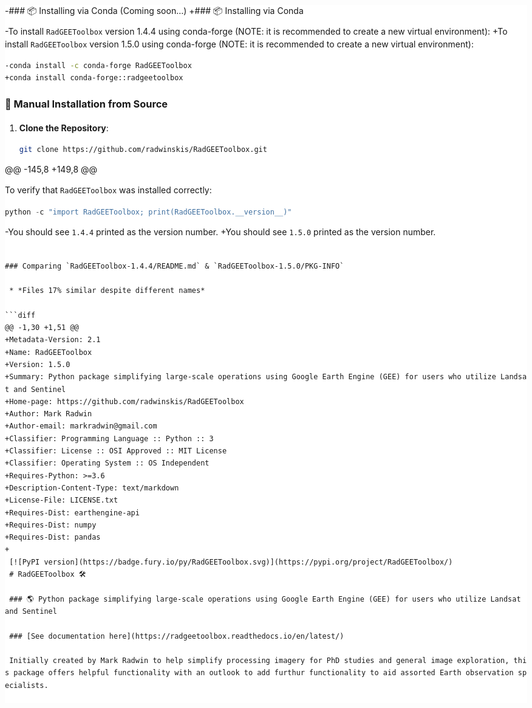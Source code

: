 -### 📦 Installing via Conda (Coming soon...)
+### 📦 Installing via Conda
 
-To install `RadGEEToolbox` version 1.4.4 using conda-forge (NOTE: it is recommended to create a new virtual environment):
+To install `RadGEEToolbox` version 1.5.0 using conda-forge (NOTE: it is recommended to create a new virtual environment):
 
 ```bash
-conda install -c conda-forge RadGEEToolbox
+conda install conda-forge::radgeetoolbox
 ```
 
 ### 🔧 Manual Installation from Source
 
 1. **Clone the Repository**: 
    ```bash
    git clone https://github.com/radwinskis/RadGEEToolbox.git
@@ -145,8 +149,8 @@
 
 To verify that `RadGEEToolbox` was installed correctly:
 
 ```python
 python -c "import RadGEEToolbox; print(RadGEEToolbox.__version__)"
 ```
 
-You should see `1.4.4` printed as the version number.
+You should see `1.5.0` printed as the version number.
```

### Comparing `RadGEEToolbox-1.4.4/README.md` & `RadGEEToolbox-1.5.0/PKG-INFO`

 * *Files 17% similar despite different names*

```diff
@@ -1,30 +1,51 @@
+Metadata-Version: 2.1
+Name: RadGEEToolbox
+Version: 1.5.0
+Summary: Python package simplifying large-scale operations using Google Earth Engine (GEE) for users who utilize Landsat and Sentinel
+Home-page: https://github.com/radwinskis/RadGEEToolbox
+Author: Mark Radwin
+Author-email: markradwin@gmail.com
+Classifier: Programming Language :: Python :: 3
+Classifier: License :: OSI Approved :: MIT License
+Classifier: Operating System :: OS Independent
+Requires-Python: >=3.6
+Description-Content-Type: text/markdown
+License-File: LICENSE.txt
+Requires-Dist: earthengine-api
+Requires-Dist: numpy
+Requires-Dist: pandas
+
 [![PyPI version](https://badge.fury.io/py/RadGEEToolbox.svg)](https://pypi.org/project/RadGEEToolbox/)
 # RadGEEToolbox 🛠️
 
 ### 🌎 Python package simplifying large-scale operations using Google Earth Engine (GEE) for users who utilize Landsat and Sentinel 
 
 ### [See documentation here](https://radgeetoolbox.readthedocs.io/en/latest/)
 
 Initially created by Mark Radwin to help simplify processing imagery for PhD studies and general image exploration, this package offers helpful functionality with an outlook to add furthur functionality to aid assorted Earth observation specialists. 
 
```